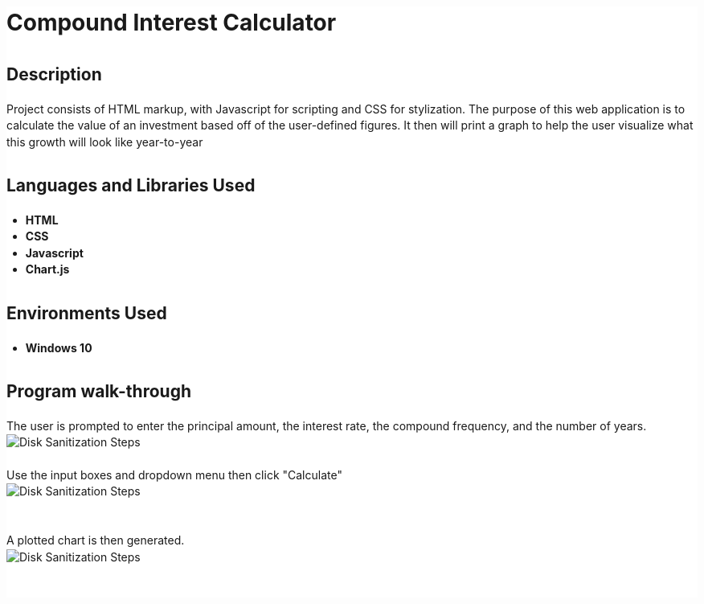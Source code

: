 <h1>Compound Interest Calculator</h1>

<h2>Description</h2>
Project consists of HTML markup, with Javascript for scripting and CSS for stylization. The purpose of this web application is to calculate the value of an investment based off of the user-defined figures.
It then will print a graph to help the user visualize what this growth will look like year-to-year
<br />


<h2>Languages and Libraries Used</h2>

- <b>HTML</b>
- <b>CSS</b>
- <b>Javascript</b>
- <b>Chart.js</b>

  

<h2>Environments Used </h2>

- <b>Windows 10</b>

<h2>Program walk-through</h2>

<p align = "left">
The user is prompted to enter the principal amount, the interest rate, the compound frequency, and the number of years. <br/>
<img src="https://i.imgur.com/Um2BiOl.jpg" height="80%" width="80%" alt="Disk Sanitization Steps"/>
<br />
<br />
Use the input boxes and dropdown menu then click "Calculate"<br/>
<img src="https://i.imgur.com/VT4PSfX.jpg" height="80%" width="80%" alt="Disk Sanitization Steps"/> <br/>
<br />
<br />
A plotted chart is then generated. <br/>
<img src="https://i.imgur.com/P8EyHj7.jpg" height="80%" width="80%" alt="Disk Sanitization Steps"/> <br/>
<br />
<br />
</p>

<!--
 ```diff
- text in red
+ text in green
! text in orange
# text in gray
@@ text in purple (and bold)@@
```
--!>
